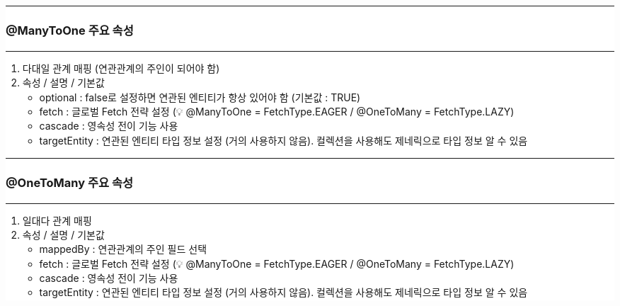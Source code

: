 -----
### @ManyToOne 주요 속성
-----
1. 다대일 관계 매핑 (연관관계의 주인이 되어야 함)
2. 속성 / 설명 / 기본값
   - optional : false로 설정하면 연관된 엔티티가 항상 있어야 함 (기본값 : TRUE)
   - fetch : 글로벌 Fetch 전략 설정 (💡 @ManyToOne = FetchType.EAGER / @OneToMany = FetchType.LAZY)
   - cascade : 영속성 전이 기능 사용
   - targetEntity : 연관된 엔티티 타입 정보 설정 (거의 사용하지 않음). 컬렉션을 사용해도 제네릭으로 타입 정보 알 수 있음

-----
### @OneToMany 주요 속성
-----
1. 일대다 관계 매핑
2. 속성 / 설명 / 기본값
   - mappedBy : 연관관계의 주인 필드 선택
   - fetch : 글로벌 Fetch 전략 설정 (💡 @ManyToOne = FetchType.EAGER / @OneToMany = FetchType.LAZY)
   - cascade : 영속성 전이 기능 사용     
   - targetEntity : 연관된 엔티티 타입 정보 설정 (거의 사용하지 않음). 컬렉션을 사용해도 제네릭으로 타입 정보 알 수 있음
